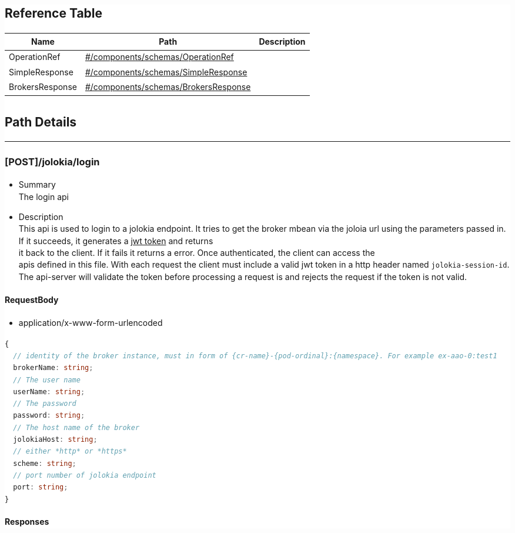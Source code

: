 ## Reference Table

| Name            | Path                                                                      | Description |
| --------------- | ------------------------------------------------------------------------- | ----------- |
| OperationRef    | [#/components/schemas/OperationRef](#componentsschemasoperationref)       |             |
| SimpleResponse  | [#/components/schemas/SimpleResponse](#componentsschemassimpleresponse)   |             |
| BrokersResponse | [#/components/schemas/BrokersResponse](#componentsschemasbrokersresponse) |             |

## Path Details

---

### [POST]/jolokia/login

- Summary  
  The login api

- Description  
  This api is used to login to a jolokia endpoint. It tries to get the broker mbean via the joloia url using the parameters passed in.
  If it succeeds, it generates a [jwt token](https://jwt.io/introduction) and returns  
  it back to the client. If it fails it returns a error.
  Once authenticated, the client can access the  
  apis defined in this file. With each request the client must include a valid jwt token in a http header named `jolokia-session-id`. The api-server will validate the token before processing a request is and rejects the request if the token is not valid.

#### RequestBody

- application/x-www-form-urlencoded

```ts
{
  // identity of the broker instance, must in form of {cr-name}-{pod-ordinal}:{namespace}. For example ex-aao-0:test1
  brokerName: string;
  // The user name
  userName: string;
  // The password
  password: string;
  // The host name of the broker
  jolokiaHost: string;
  // either *http* or *https*
  scheme: string;
  // port number of jolokia endpoint
  port: string;
}
```

#### Responses
